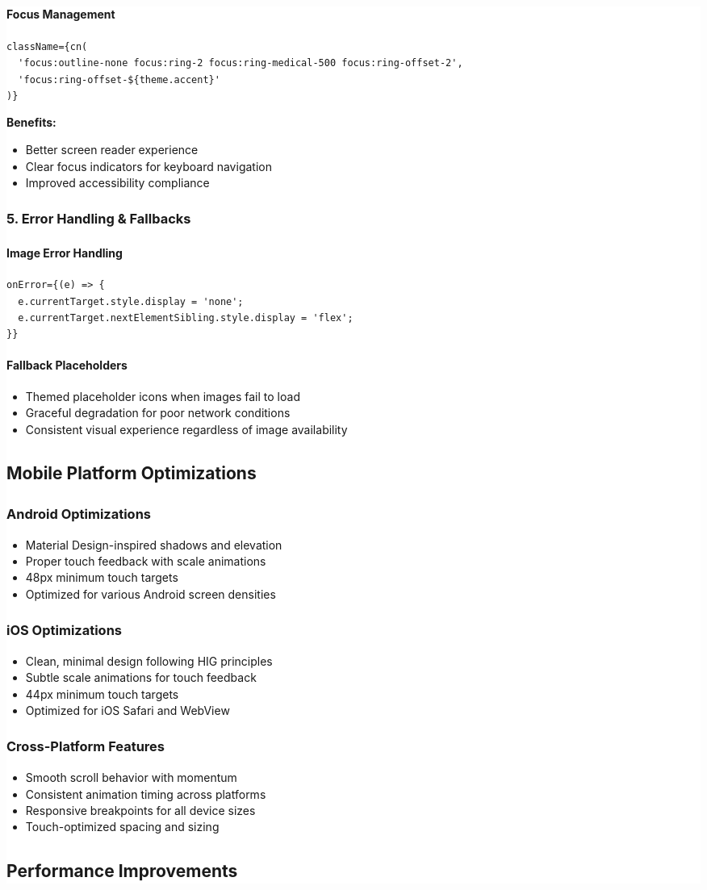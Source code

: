 #### Focus Management
```tsx
className={cn(
  'focus:outline-none focus:ring-2 focus:ring-medical-500 focus:ring-offset-2',
  'focus:ring-offset-${theme.accent}'
)}
```

**Benefits:**
- Better screen reader experience
- Clear focus indicators for keyboard navigation
- Improved accessibility compliance

### 5. Error Handling & Fallbacks

#### Image Error Handling
```tsx
onError={(e) => {
  e.currentTarget.style.display = 'none';
  e.currentTarget.nextElementSibling.style.display = 'flex';
}}
```

#### Fallback Placeholders
- Themed placeholder icons when images fail to load
- Graceful degradation for poor network conditions
- Consistent visual experience regardless of image availability

## Mobile Platform Optimizations

### Android Optimizations
- Material Design-inspired shadows and elevation
- Proper touch feedback with scale animations
- 48px minimum touch targets
- Optimized for various Android screen densities

### iOS Optimizations
- Clean, minimal design following HIG principles
- Subtle scale animations for touch feedback
- 44px minimum touch targets
- Optimized for iOS Safari and WebView

### Cross-Platform Features
- Smooth scroll behavior with momentum
- Consistent animation timing across platforms
- Responsive breakpoints for all device sizes
- Touch-optimized spacing and sizing

## Performance Improvements
